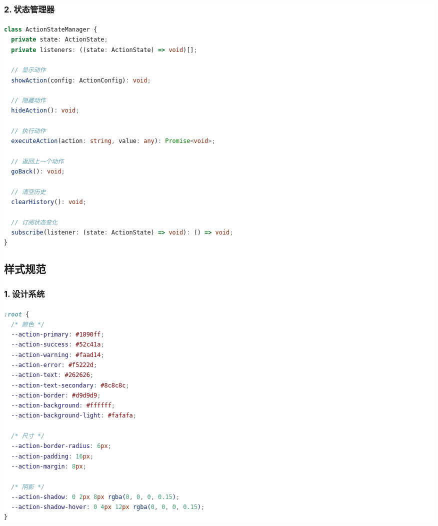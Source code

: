 ### 2. 状态管理器

```typescript
class ActionStateManager {
  private state: ActionState;
  private listeners: ((state: ActionState) => void)[];
  
  // 显示动作
  showAction(config: ActionConfig): void;
  
  // 隐藏动作
  hideAction(): void;
  
  // 执行动作
  executeAction(action: string, value: any): Promise<void>;
  
  // 返回上一个动作
  goBack(): void;
  
  // 清空历史
  clearHistory(): void;
  
  // 订阅状态变化
  subscribe(listener: (state: ActionState) => void): () => void;
}
```

## 样式规范

### 1. 设计系统

```css
:root {
  /* 颜色 */
  --action-primary: #1890ff;
  --action-success: #52c41a;
  --action-warning: #faad14;
  --action-error: #f5222d;
  --action-text: #262626;
  --action-text-secondary: #8c8c8c;
  --action-border: #d9d9d9;
  --action-background: #ffffff;
  --action-background-light: #fafafa;
  
  /* 尺寸 */
  --action-border-radius: 6px;
  --action-padding: 16px;
  --action-margin: 8px;
  
  /* 阴影 */
  --action-shadow: 0 2px 8px rgba(0, 0, 0, 0.15);
  --action-shadow-hover: 0 4px 12px rgba(0, 0, 0, 0.15);
}
```
